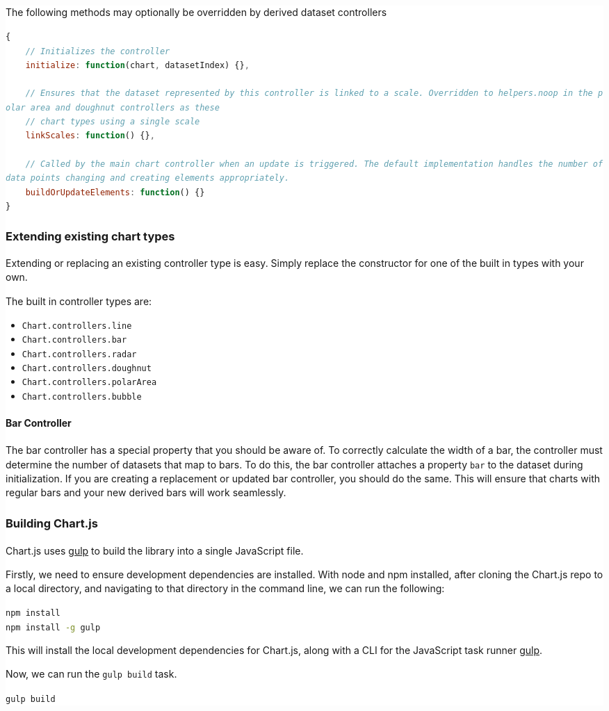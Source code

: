 The following methods may optionally be overridden by derived dataset controllers
```javascript
{
	// Initializes the controller
	initialize: function(chart, datasetIndex) {},

	// Ensures that the dataset represented by this controller is linked to a scale. Overridden to helpers.noop in the polar area and doughnut controllers as these
	// chart types using a single scale
	linkScales: function() {},

	// Called by the main chart controller when an update is triggered. The default implementation handles the number of data points changing and creating elements appropriately. 
	buildOrUpdateElements: function() {}
}
```

### Extending existing chart types

Extending or replacing an existing controller type is easy. Simply replace the constructor for one of the built in types with your own.

The built in controller types are:
* `Chart.controllers.line`
* `Chart.controllers.bar`
* `Chart.controllers.radar`
* `Chart.controllers.doughnut`
* `Chart.controllers.polarArea`
* `Chart.controllers.bubble`

#### Bar Controller
The bar controller has a special property that you should be aware of. To correctly calculate the width of a bar, the controller must determine the number of datasets that map to bars. To do this, the bar controller attaches a property `bar` to the dataset during initialization. If you are creating a replacement or updated bar controller, you should do the same. This will ensure that charts with regular bars and your new derived bars will work seamlessly.

### Building Chart.js

Chart.js uses <a href="http://gulpjs.com/" target="_blank">gulp</a> to build the library into a single JavaScript file. 

Firstly, we need to ensure development dependencies are installed. With node and npm installed, after cloning the Chart.js repo to a local directory, and navigating to that directory in the command line, we can run the following:

```bash
npm install
npm install -g gulp
```

This will install the local development dependencies for Chart.js, along with a CLI for the JavaScript task runner <a href="http://gulpjs.com/" target="_blank">gulp</a>.

Now, we can run the `gulp build` task.

```bash
gulp build
```
